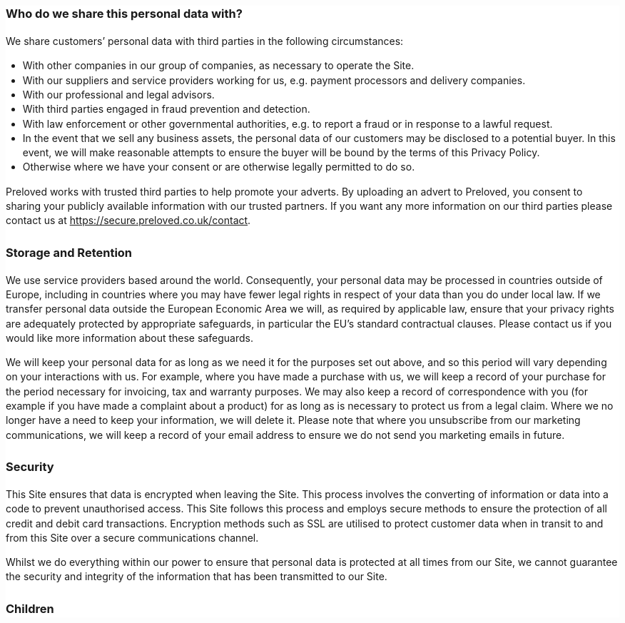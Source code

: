 ###  Who do we share this personal data with? 

We share customers’ personal data with third parties in the following circumstances: 

  * With other companies in our group of companies, as necessary to operate the Site. 
  * With our suppliers and service providers working for us, e.g. payment processors and delivery companies. 
  * With our professional and legal advisors. 
  * With third parties engaged in fraud prevention and detection. 
  * With law enforcement or other governmental authorities, e.g. to report a fraud or in response to a lawful request. 
  * In the event that we sell any business assets, the personal data of our customers may be disclosed to a potential buyer. In this event, we will make reasonable attempts to ensure the buyer will be bound by the terms of this Privacy Policy. 
  * Otherwise where we have your consent or are otherwise legally permitted to do so. 



Preloved works with trusted third parties to help promote your adverts. By uploading an advert to Preloved, you consent to sharing your publicly available information with our trusted partners. If you want any more information on our third parties please contact us at <https://secure.preloved.co.uk/contact>. 

###  Storage and Retention 

We use service providers based around the world. Consequently, your personal data may be processed in countries outside of Europe, including in countries where you may have fewer legal rights in respect of your data than you do under local law. If we transfer personal data outside the European Economic Area we will, as required by applicable law, ensure that your privacy rights are adequately protected by appropriate safeguards, in particular the EU’s standard contractual clauses. Please contact us if you would like more information about these safeguards. 

We will keep your personal data for as long as we need it for the purposes set out above, and so this period will vary depending on your interactions with us. For example, where you have made a purchase with us, we will keep a record of your purchase for the period necessary for invoicing, tax and warranty purposes. We may also keep a record of correspondence with you (for example if you have made a complaint about a product) for as long as is necessary to protect us from a legal claim. Where we no longer have a need to keep your information, we will delete it. Please note that where you unsubscribe from our marketing communications, we will keep a record of your email address to ensure we do not send you marketing emails in future. 

###  Security 

This Site ensures that data is encrypted when leaving the Site. This process involves the converting of information or data into a code to prevent unauthorised access. This Site follows this process and employs secure methods to ensure the protection of all credit and debit card transactions. Encryption methods such as SSL are utilised to protect customer data when in transit to and from this Site over a secure communications channel. 

Whilst we do everything within our power to ensure that personal data is protected at all times from our Site, we cannot guarantee the security and integrity of the information that has been transmitted to our Site. 

###  Children 
